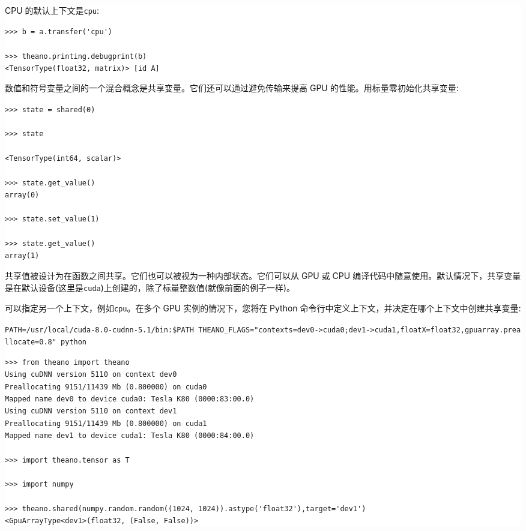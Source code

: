 CPU 的默认上下文是`cpu`:

```
>>> b = a.transfer('cpu')

>>> theano.printing.debugprint(b)
<TensorType(float32, matrix)> [id A]
```

数值和符号变量之间的一个混合概念是共享变量。它们还可以通过避免传输来提高 GPU 的性能。用标量零初始化共享变量:

```
>>> state = shared(0)

>>> state

<TensorType(int64, scalar)>

>>> state.get_value()
array(0)

>>> state.set_value(1)

>>> state.get_value()
array(1)
```

共享值被设计为在函数之间共享。它们也可以被视为一种内部状态。它们可以从 GPU 或 CPU 编译代码中随意使用。默认情况下，共享变量是在默认设备(这里是`cuda`)上创建的，除了标量整数值(就像前面的例子一样)。

可以指定另一个上下文，例如`cpu`。在多个 GPU 实例的情况下，您将在 Python 命令行中定义上下文，并决定在哪个上下文中创建共享变量:

```
PATH=/usr/local/cuda-8.0-cudnn-5.1/bin:$PATH THEANO_FLAGS="contexts=dev0->cuda0;dev1->cuda1,floatX=float32,gpuarray.preallocate=0.8" python

```

```
>>> from theano import theano
Using cuDNN version 5110 on context dev0
Preallocating 9151/11439 Mb (0.800000) on cuda0
Mapped name dev0 to device cuda0: Tesla K80 (0000:83:00.0)
Using cuDNN version 5110 on context dev1
Preallocating 9151/11439 Mb (0.800000) on cuda1
Mapped name dev1 to device cuda1: Tesla K80 (0000:84:00.0)

>>> import theano.tensor as T

>>> import numpy

>>> theano.shared(numpy.random.random((1024, 1024)).astype('float32'),target='dev1')
<GpuArrayType<dev1>(float32, (False, False))>
```

<title>Functions and automatic differentiation</title>  
